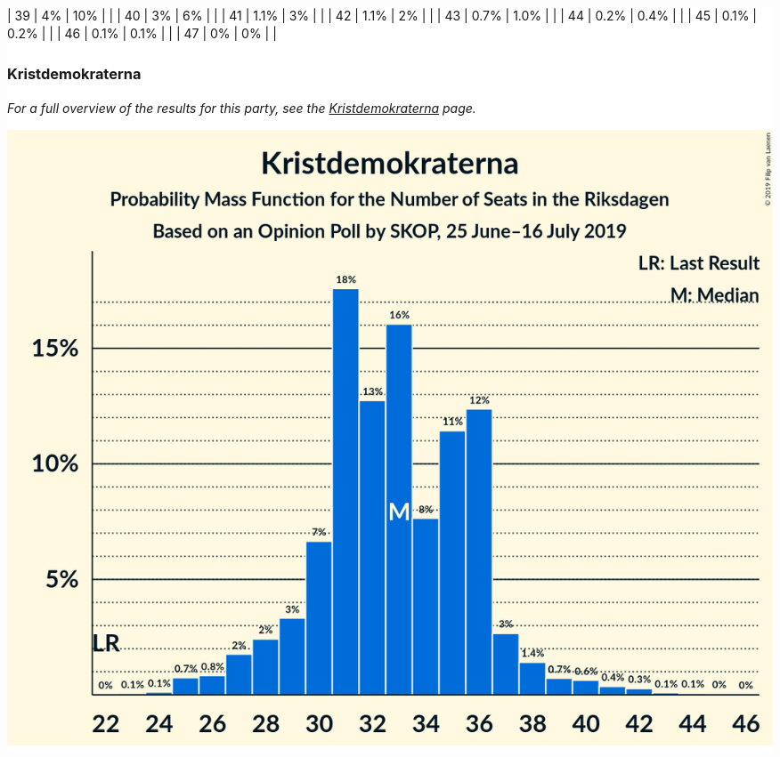 | 39 | 4% | 10% |  |
| 40 | 3% | 6% |  |
| 41 | 1.1% | 3% |  |
| 42 | 1.1% | 2% |  |
| 43 | 0.7% | 1.0% |  |
| 44 | 0.2% | 0.4% |  |
| 45 | 0.1% | 0.2% |  |
| 46 | 0.1% | 0.1% |  |
| 47 | 0% | 0% |  |

### Kristdemokraterna

*For a full overview of the results for this party, see the [Kristdemokraterna](party-kristdemokraterna.html) page.*

![Graph with seats probability mass function not yet produced](2019-07-16-SKOP-seats-pmf-kristdemokraterna.png "Seats Probability Mass Function")

